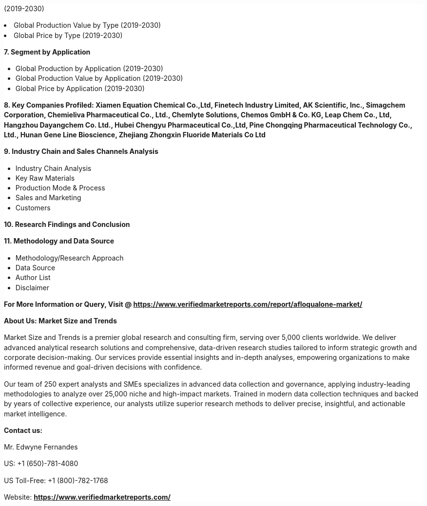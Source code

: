 (2019-2030)</li><li>Global Production Value by Type (2019-2030)</li><li>Global Price by Type (2019-2030)</li></ul><p><strong>7. Segment by Application</strong></p><ul><li>Global Production by Application (2019-2030)</li><li>Global Production Value by Application (2019-2030)</li><li>Global Price by Application (2019-2030)</li></ul><p><strong>8. Key Companies Profiled: Xiamen Equation Chemical Co.,Ltd, Finetech Industry Limited, AK Scientific, Inc., Simagchem Corporation, Chemieliva Pharmaceutical Co., Ltd., Chemlyte Solutions, Chemos GmbH & Co. KG, Leap Chem Co., Ltd, Hangzhou Dayangchem Co. Ltd., Hubei Chengyu Pharmaceutical Co.,Ltd, Pine Chongqing Pharmaceutical Technology Co., Ltd., Hunan Gene Line Bioscience, Zhejiang Zhongxin Fluoride Materials Co Ltd</strong></p><p><strong>9. Industry Chain and Sales Channels Analysis</strong></p><ul><li>Industry Chain Analysis</li><li>Key Raw Materials</li><li>Production Mode &amp; Process</li><li>Sales and Marketing</li><li>Customers</li></ul><p><strong>10. Research Findings and Conclusion</strong></p><p><strong>11. Methodology and Data Source</strong></p><ul><li>Methodology/Research Approach</li><li>Data Source</li><li>Author List</li><li>Disclaimer</li></ul></p><p><strong>For More Information or Query, Visit @ <a href="https://www.verifiedmarketreports.com/report/afloqualone-market/">https://www.verifiedmarketreports.com/report/afloqualone-market/</a></strong></p><p><strong>About Us: Market Size and Trends</strong></p><p>Market Size and Trends is a premier global research and consulting firm, serving over 5,000 clients worldwide. We deliver advanced analytical research solutions and comprehensive, data-driven research studies tailored to inform strategic growth and corporate decision-making. Our services provide essential insights and in-depth analyses, empowering organizations to make informed revenue and goal-driven decisions with confidence.</p><p>Our team of 250 expert analysts and SMEs specializes in advanced data collection and governance, applying industry-leading methodologies to analyze over 25,000 niche and high-impact markets. Trained in modern data collection techniques and backed by years of collective experience, our analysts utilize superior research methods to deliver precise, insightful, and actionable market intelligence.</p><p><strong>Contact us:</strong></p><p>Mr. Edwyne Fernandes</p><p>US: +1 (650)-781-4080</p><p>US Toll-Free: +1 (800)-782-1768</p><p>Website: <strong><a href="https://www.verifiedmarketreports.com/">https://www.verifiedmarketreports.com/</a></strong></p>
